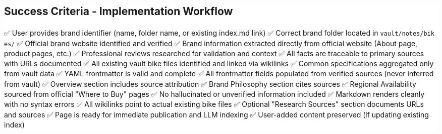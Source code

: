 ## Success Criteria - Implementation Workflow

✅ User provides brand identifier (name, folder name, or existing index.md link)
✅ Correct brand folder located in `vault/notes/bikes/`
✅ Official brand website identified and verified
✅ Brand information extracted directly from official website (About page, product pages, etc.)
✅ Professional reviews researched for validation and context
✅ All facts are traceable to primary sources with URLs documented
✅ All existing vault bike files identified and linked via wikilinks
✅ Common specifications aggregated only from vault data
✅ YAML frontmatter is valid and complete
✅ All frontmatter fields populated from verified sources (never inferred from vault)
✅ Overview section includes source attribution
✅ Brand Philosophy section cites sources
✅ Regional Availability sourced from official "Where to Buy" pages
✅ No hallucinated or unverified information included
✅ Markdown renders cleanly with no syntax errors
✅ All wikilinks point to actual existing bike files
✅ Optional "Research Sources" section documents URLs and sources
✅ Page is ready for immediate publication and LLM indexing
✅ User-added content preserved (if updating existing index)
